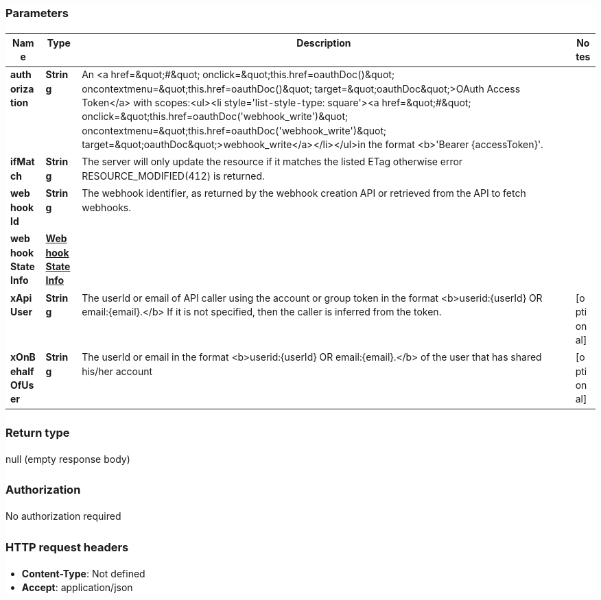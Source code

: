 ### Parameters

Name | Type | Description  | Notes
------------- | ------------- | ------------- | -------------
 **authorization** | **String**| An &lt;a href&#x3D;\&quot;#\&quot; onclick&#x3D;\&quot;this.href&#x3D;oauthDoc()\&quot; oncontextmenu&#x3D;\&quot;this.href&#x3D;oauthDoc()\&quot; target&#x3D;\&quot;oauthDoc\&quot;&gt;OAuth Access Token&lt;/a&gt; with scopes:&lt;ul&gt;&lt;li style&#x3D;&#39;list-style-type: square&#39;&gt;&lt;a href&#x3D;\&quot;#\&quot; onclick&#x3D;\&quot;this.href&#x3D;oauthDoc(&#39;webhook_write&#39;)\&quot; oncontextmenu&#x3D;\&quot;this.href&#x3D;oauthDoc(&#39;webhook_write&#39;)\&quot; target&#x3D;\&quot;oauthDoc\&quot;&gt;webhook_write&lt;/a&gt;&lt;/li&gt;&lt;/ul&gt;in the format &lt;b&gt;&#39;Bearer {accessToken}&#39;. | 
 **ifMatch** | **String**| The server will only update the resource if it matches the listed ETag otherwise error RESOURCE_MODIFIED(412) is returned. | 
 **webhookId** | **String**| The webhook identifier, as returned by the webhook creation API or retrieved from the API to fetch webhooks. | 
 **webhookStateInfo** | [**WebhookStateInfo**](WebhookStateInfo.md)|  | 
 **xApiUser** | **String**| The userId or email of API caller using the account or group token in the format &lt;b&gt;userid:{userId} OR email:{email}.&lt;/b&gt; If it is not specified, then the caller is inferred from the token. | [optional] 
 **xOnBehalfOfUser** | **String**| The userId or email in the format &lt;b&gt;userid:{userId} OR email:{email}.&lt;/b&gt; of the user that has shared his/her account | [optional] 

### Return type

null (empty response body)

### Authorization

No authorization required

### HTTP request headers

 - **Content-Type**: Not defined
 - **Accept**: application/json

